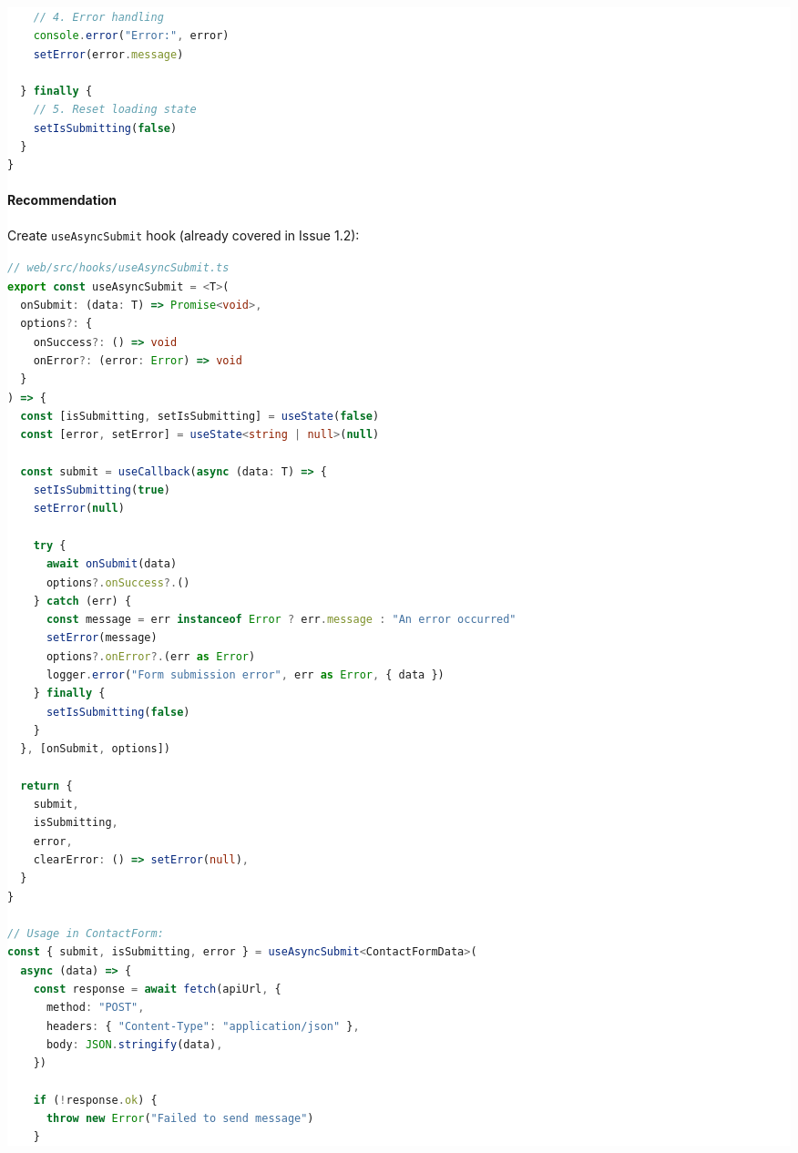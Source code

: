 ```typescript
    // 4. Error handling
    console.error("Error:", error)
    setError(error.message)

  } finally {
    // 5. Reset loading state
    setIsSubmitting(false)
  }
}
```

#### Recommendation

Create `useAsyncSubmit` hook (already covered in Issue 1.2):

```typescript
// web/src/hooks/useAsyncSubmit.ts
export const useAsyncSubmit = <T>(
  onSubmit: (data: T) => Promise<void>,
  options?: {
    onSuccess?: () => void
    onError?: (error: Error) => void
  }
) => {
  const [isSubmitting, setIsSubmitting] = useState(false)
  const [error, setError] = useState<string | null>(null)

  const submit = useCallback(async (data: T) => {
    setIsSubmitting(true)
    setError(null)

    try {
      await onSubmit(data)
      options?.onSuccess?.()
    } catch (err) {
      const message = err instanceof Error ? err.message : "An error occurred"
      setError(message)
      options?.onError?.(err as Error)
      logger.error("Form submission error", err as Error, { data })
    } finally {
      setIsSubmitting(false)
    }
  }, [onSubmit, options])

  return {
    submit,
    isSubmitting,
    error,
    clearError: () => setError(null),
  }
}

// Usage in ContactForm:
const { submit, isSubmitting, error } = useAsyncSubmit<ContactFormData>(
  async (data) => {
    const response = await fetch(apiUrl, {
      method: "POST",
      headers: { "Content-Type": "application/json" },
      body: JSON.stringify(data),
    })

    if (!response.ok) {
      throw new Error("Failed to send message")
    }
```

  [key: string]: any